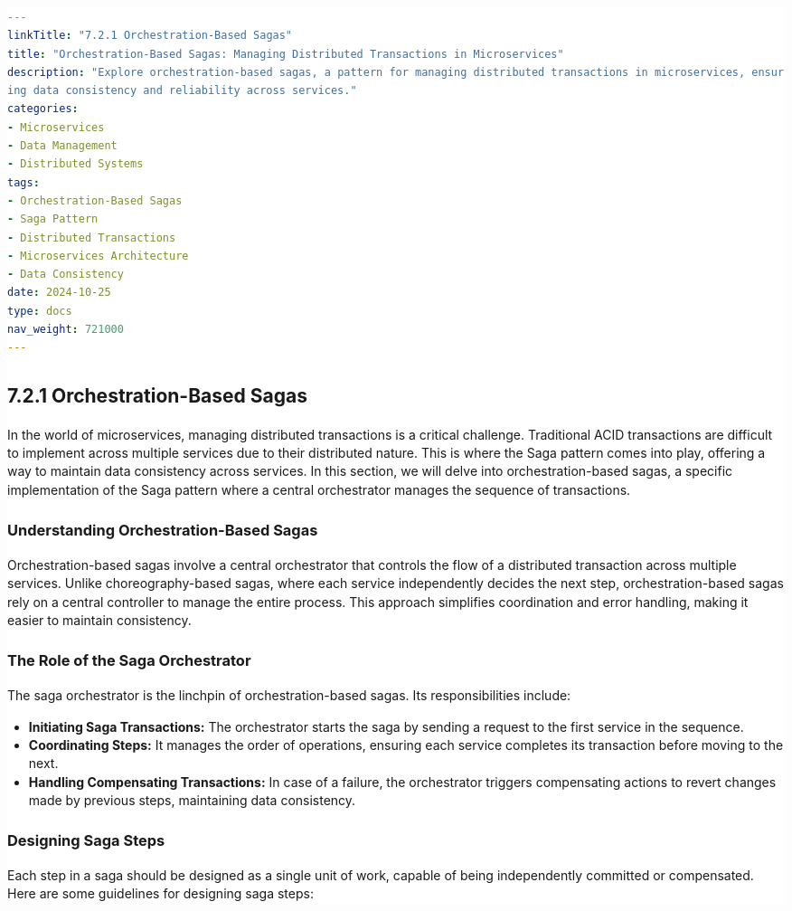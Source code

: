 ```yaml
---
linkTitle: "7.2.1 Orchestration-Based Sagas"
title: "Orchestration-Based Sagas: Managing Distributed Transactions in Microservices"
description: "Explore orchestration-based sagas, a pattern for managing distributed transactions in microservices, ensuring data consistency and reliability across services."
categories:
- Microservices
- Data Management
- Distributed Systems
tags:
- Orchestration-Based Sagas
- Saga Pattern
- Distributed Transactions
- Microservices Architecture
- Data Consistency
date: 2024-10-25
type: docs
nav_weight: 721000
---
```


## 7.2.1 Orchestration-Based Sagas

In the world of microservices, managing distributed transactions is a critical challenge. Traditional ACID transactions are difficult to implement across multiple services due to their distributed nature. This is where the Saga pattern comes into play, offering a way to maintain data consistency across services. In this section, we will delve into orchestration-based sagas, a specific implementation of the Saga pattern where a central orchestrator manages the sequence of transactions.

### Understanding Orchestration-Based Sagas

Orchestration-based sagas involve a central orchestrator that controls the flow of a distributed transaction across multiple services. Unlike choreography-based sagas, where each service independently decides the next step, orchestration-based sagas rely on a central controller to manage the entire process. This approach simplifies coordination and error handling, making it easier to maintain consistency.

### The Role of the Saga Orchestrator

The saga orchestrator is the linchpin of orchestration-based sagas. Its responsibilities include:

- **Initiating Saga Transactions:** The orchestrator starts the saga by sending a request to the first service in the sequence.
- **Coordinating Steps:** It manages the order of operations, ensuring each service completes its transaction before moving to the next.
- **Handling Compensating Transactions:** In case of a failure, the orchestrator triggers compensating actions to revert changes made by previous steps, maintaining data consistency.

### Designing Saga Steps

Each step in a saga should be designed as a single unit of work, capable of being independently committed or compensated. Here are some guidelines for designing saga steps:
